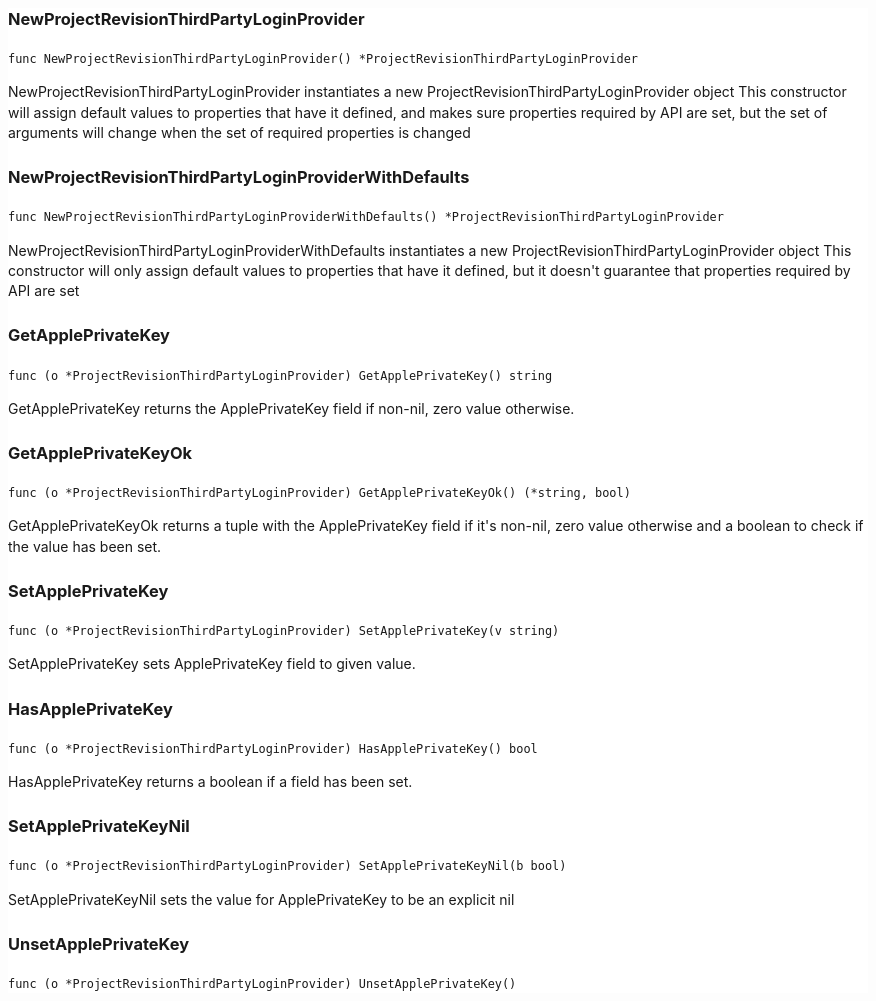### NewProjectRevisionThirdPartyLoginProvider

`func NewProjectRevisionThirdPartyLoginProvider() *ProjectRevisionThirdPartyLoginProvider`

NewProjectRevisionThirdPartyLoginProvider instantiates a new ProjectRevisionThirdPartyLoginProvider object
This constructor will assign default values to properties that have it defined,
and makes sure properties required by API are set, but the set of arguments
will change when the set of required properties is changed

### NewProjectRevisionThirdPartyLoginProviderWithDefaults

`func NewProjectRevisionThirdPartyLoginProviderWithDefaults() *ProjectRevisionThirdPartyLoginProvider`

NewProjectRevisionThirdPartyLoginProviderWithDefaults instantiates a new ProjectRevisionThirdPartyLoginProvider object
This constructor will only assign default values to properties that have it defined,
but it doesn't guarantee that properties required by API are set

### GetApplePrivateKey

`func (o *ProjectRevisionThirdPartyLoginProvider) GetApplePrivateKey() string`

GetApplePrivateKey returns the ApplePrivateKey field if non-nil, zero value otherwise.

### GetApplePrivateKeyOk

`func (o *ProjectRevisionThirdPartyLoginProvider) GetApplePrivateKeyOk() (*string, bool)`

GetApplePrivateKeyOk returns a tuple with the ApplePrivateKey field if it's non-nil, zero value otherwise
and a boolean to check if the value has been set.

### SetApplePrivateKey

`func (o *ProjectRevisionThirdPartyLoginProvider) SetApplePrivateKey(v string)`

SetApplePrivateKey sets ApplePrivateKey field to given value.

### HasApplePrivateKey

`func (o *ProjectRevisionThirdPartyLoginProvider) HasApplePrivateKey() bool`

HasApplePrivateKey returns a boolean if a field has been set.

### SetApplePrivateKeyNil

`func (o *ProjectRevisionThirdPartyLoginProvider) SetApplePrivateKeyNil(b bool)`

 SetApplePrivateKeyNil sets the value for ApplePrivateKey to be an explicit nil

### UnsetApplePrivateKey
`func (o *ProjectRevisionThirdPartyLoginProvider) UnsetApplePrivateKey()`
